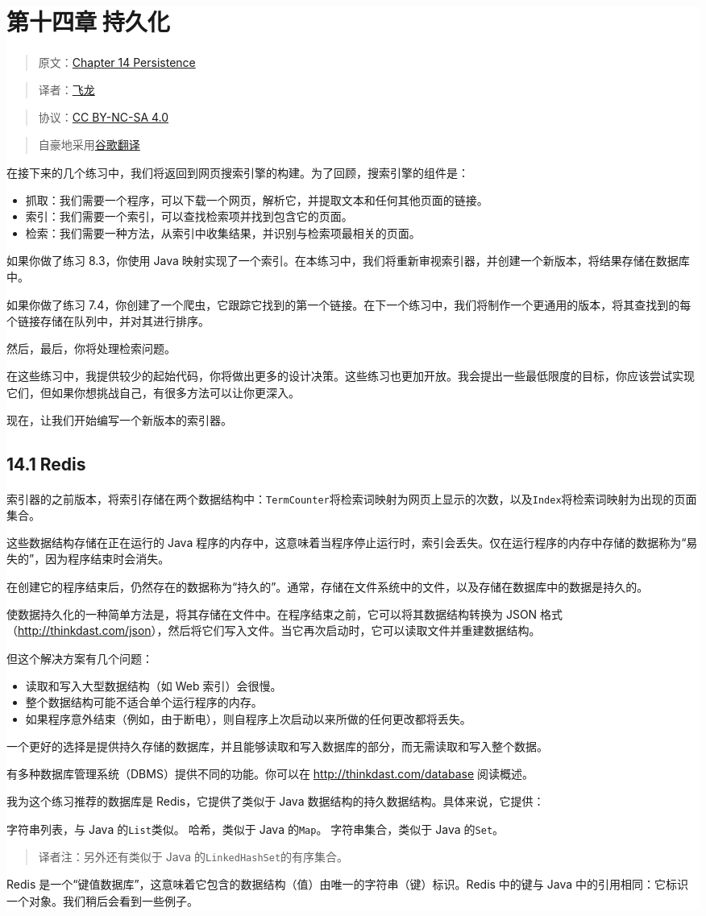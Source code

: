 # 第十四章 持久化

> 原文：[Chapter 14  Persistence](http://greenteapress.com/thinkdast/html/thinkdast015.html)

> 译者：[飞龙](https://github.com/wizardforcel)

> 协议：[CC BY-NC-SA 4.0](http://creativecommons.org/licenses/by-nc-sa/4.0/)

> 自豪地采用[谷歌翻译](https://translate.google.cn/)

在接下来的几个练习中，我们将返回到网页搜索引擎的构建。为了回顾，搜索引擎的组件是：

+   抓取：我们需要一个程序，可以下载一个网页，解析它，并提取文本和任何其他页面的链接。
+   索引：我们需要一个索引，可以查找检索项并找到包含它的页面。
+   检索：我们需要一种方法，从索引中收集结果，并识别与检索项最相关的页面。

如果你做了练习 8.3，你使用 Java 映射实现了一个索引。在本练习中，我们将重新审视索引器，并创建一个新版本，将结果存储在数据库中。


如果你做了练习 7.4，你创建了一个爬虫，它跟踪它找到的第一个链接。在下一个练习中，我们将制作一个更通用的版本，将其查找到的每个链接存储在队列中，并对其进行排序。

然后，最后，你将处理检索问题。

在这些练习中，我提供较少的起始代码，你将做出更多的设计决策。这些练习也更加开放。我会提出一些最低限度的目标，你应该尝试实现它们，但如果你想挑战自己，有很多方法可以让你更深入。

现在，让我们开始编写一个新版本的索引器。

## 14.1 Redis 

索引器的之前版本，将索引存储在两个数据结构中：`TermCounter`将检索词映射为网页上显示的次数，以及`Index`将检索词映射为出现的页面集合。

这些数据结构存储在正在运行的 Java 程序的内存中，这意味着当程序停止运行时，索引会丢失。仅在运行程序的内存中存储的数据称为“易失的”，因为程序结束时会消失。


在创建它的程序结束后，仍然存在的数据称为“持久的”。通常，存储在文件系统中的文件，以及存储在数据库中的数据是持久的。


使数据持久化的一种简单方法是，将其存储在文件中。在程序结束之前，它可以将其数据结构转换为 JSON 格式（<http://thinkdast.com/json>），然后将它们写入文件。当它再次启动时，它可以读取文件并重建数据结构。

但这个解决方案有几个问题：

+   读取和写入大型数据结构（如 Web 索引）会很慢。
+   整个数据结构可能不适合单个运行程序的内存。
+   如果程序意外结束（例如，由于断电），则自程序上次启动以来所做的任何更改都将丢失。

一个更好的选择是提供持久存储的数据库，并且能够读取和写入数据库的部分，而无需读取和写入整个数据。

有多种数据库管理系统（DBMS）提供不同的功能。你可以在 <http://thinkdast.com/database> 阅读概述。


我为这个练习推荐的数据库是 Redis，它提供了类似于 Java 数据结构的持久数据结构。具体来说，它提供：

字符串列表，与 Java 的`List`类似。
哈希，类似于 Java 的`Map`。
字符串集合，类似于 Java 的`Set`。

> 译者注：另外还有类似于 Java 的`LinkedHashSet`的有序集合。

Redis 是一个“键值数据库”，这意味着它包含的数据结构（值）由唯一的字符串（键）标识。Redis 中的键与 Java 中的引用相同：它标识一个对象。我们稍后会看到一些例子。
